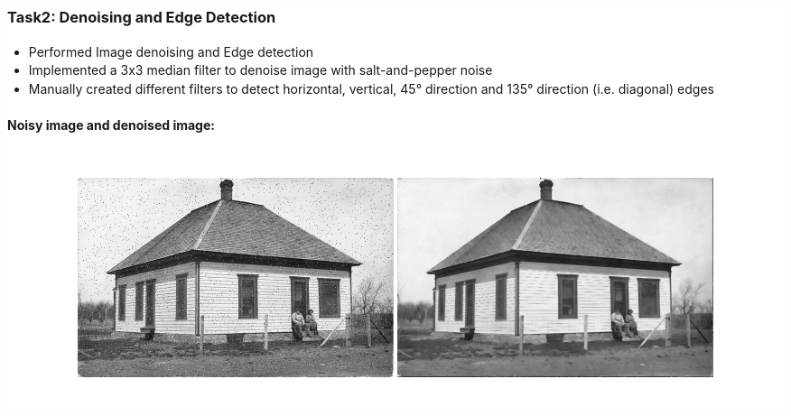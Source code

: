 </div>

<h3>Task2: Denoising and Edge Detection</h3>

* Performed Image denoising and Edge detection
* Implemented a 3x3 median filter to denoise image with salt-and-pepper noise
* Manually created different filters to detect horizontal, vertical, 45° direction and 135° direction (i.e. diagonal) edges 

<h4>Noisy image and denoised image:</h4>
<div align = 'center'>
<p>
<img src="https://github.com/msp479/Panorama/blob/main/task2.png" width = '350' height = '280'>
<img src="https://github.com/msp479/Panorama/blob/main/results/task2_denoise.jpg" width = '350' height = '280'>
</p>
</div>
